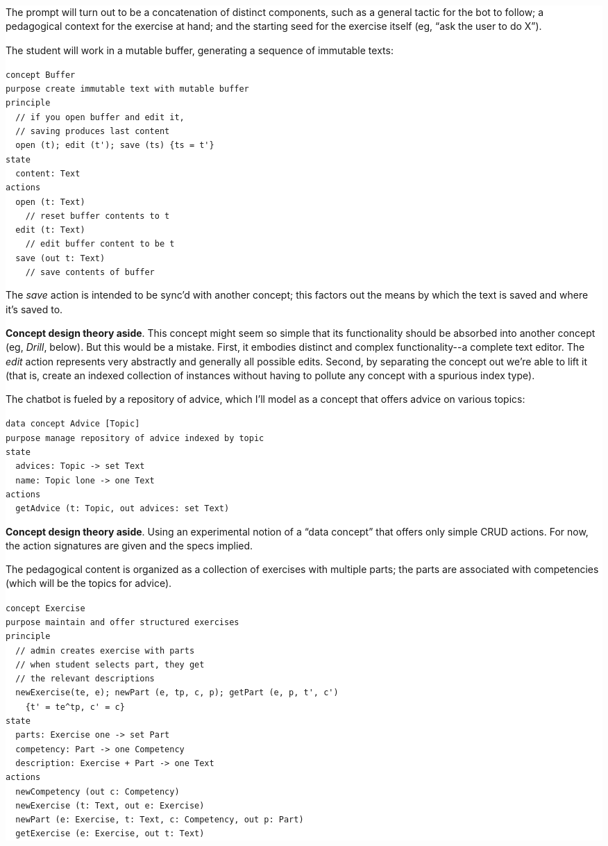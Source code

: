 
The prompt will turn out to be a concatenation of distinct components, such as a general tactic for the bot to follow; a pedagogical context for the exercise at hand; and the starting seed for the exercise itself (eg, “ask the user to do X”).

The student will work in a mutable buffer, generating a sequence of immutable texts:

	concept Buffer
	purpose create immutable text with mutable buffer
	principle
	  // if you open buffer and edit it,
	  // saving produces last content
	  open (t); edit (t'); save (ts) {ts = t'}
	state
	  content: Text
	actions
	  open (t: Text)
	    // reset buffer contents to t
	  edit (t: Text)
	    // edit buffer content to be t
	  save (out t: Text)
	    // save contents of buffer
	  	
The *save* action is intended to be sync’d with another concept; this factors out the means by which the text is saved and where it’s saved to.

**Concept design theory aside**. This concept might seem so simple that its functionality should be absorbed into another concept (eg, *Drill*, below). But this would be a mistake. First, it embodies distinct and complex functionality--a complete text editor. The *edit* action represents very abstractly and generally all possible edits. Second, by separating the concept out we’re able to lift it (that is, create an indexed collection of instances without having to pollute any concept with a spurious index type).

The chatbot is fueled by a repository of advice, which I’ll model as a concept that offers advice on various topics:

	data concept Advice [Topic]
	purpose manage repository of advice indexed by topic
	state
	  advices: Topic -> set Text
	  name: Topic lone -> one Text
	actions
	  getAdvice (t: Topic, out advices: set Text)
    

**Concept design theory aside**. Using an experimental notion of a “data concept” that offers only simple CRUD actions. For now, the action signatures are given and the specs implied.

The pedagogical content is organized as a collection of exercises with multiple parts; the parts are associated with competencies (which will be the topics for advice).

	concept Exercise
	purpose maintain and offer structured exercises
	principle
	  // admin creates exercise with parts
	  // when student selects part, they get 
	  // the relevant descriptions
	  newExercise(te, e); newPart (e, tp, c, p); getPart (e, p, t', c')
	    {t' = te^tp, c' = c}
	state
	  parts: Exercise one -> set Part
	  competency: Part -> one Competency
	  description: Exercise + Part -> one Text
	actions
	  newCompetency (out c: Competency)
	  newExercise (t: Text, out e: Exercise)
	  newPart (e: Exercise, t: Text, c: Competency, out p: Part)
	  getExercise (e: Exercise, out t: Text)